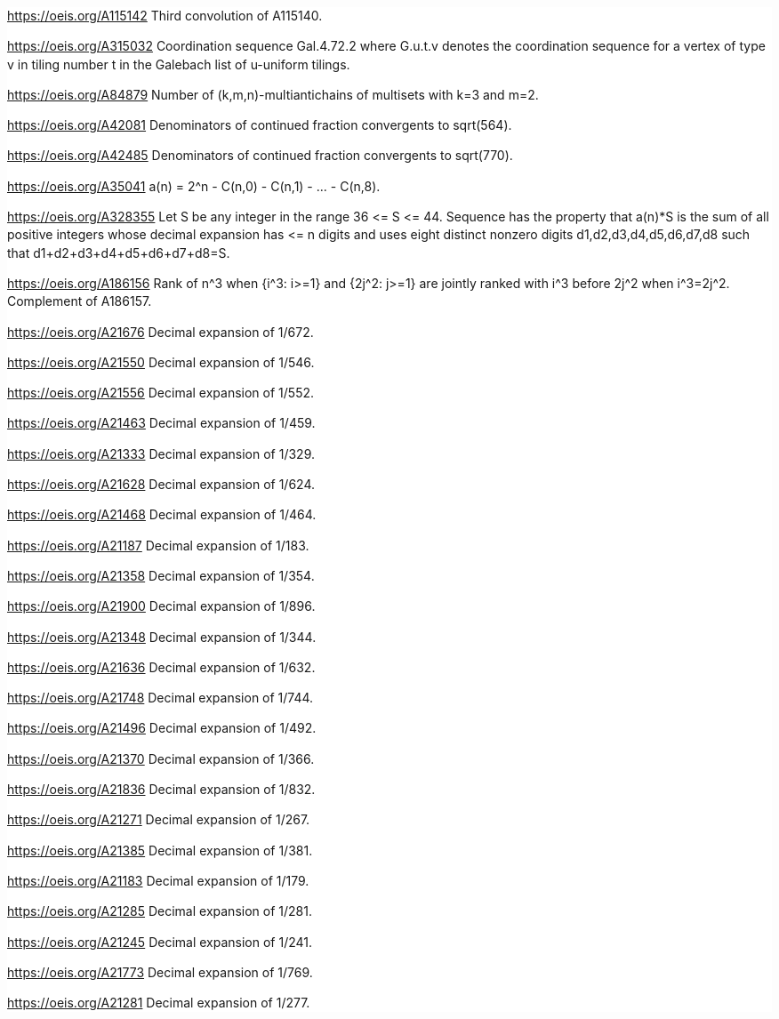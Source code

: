 https://oeis.org/A115142 Third convolution of A115140.

https://oeis.org/A315032 Coordination sequence Gal.4.72.2 where G.u.t.v denotes the coordination sequence for a vertex of type v in tiling number t in the Galebach list of u-uniform tilings.

https://oeis.org/A84879 Number of (k,m,n)-multiantichains of multisets with k=3 and m=2.

https://oeis.org/A42081 Denominators of continued fraction convergents to sqrt(564).

https://oeis.org/A42485 Denominators of continued fraction convergents to sqrt(770).

https://oeis.org/A35041 a(n) = 2^n - C(n,0) - C(n,1) - ... - C(n,8).

https://oeis.org/A328355 Let S be any integer in the range 36 <= S <= 44. Sequence has the property that a(n)\*S is the sum of all positive integers whose decimal expansion has <= n digits and uses eight distinct nonzero digits d1,d2,d3,d4,d5,d6,d7,d8 such that d1+d2+d3+d4+d5+d6+d7+d8=S.

https://oeis.org/A186156 Rank of n^3 when {i^3: i>=1} and {2j^2: j>=1} are jointly ranked with i^3 before 2j^2 when i^3=2j^2.  Complement of A186157.

https://oeis.org/A21676 Decimal expansion of 1/672.

https://oeis.org/A21550 Decimal expansion of 1/546.

https://oeis.org/A21556 Decimal expansion of 1/552.

https://oeis.org/A21463 Decimal expansion of 1/459.

https://oeis.org/A21333 Decimal expansion of 1/329.

https://oeis.org/A21628 Decimal expansion of 1/624.

https://oeis.org/A21468 Decimal expansion of 1/464.

https://oeis.org/A21187 Decimal expansion of 1/183.

https://oeis.org/A21358 Decimal expansion of 1/354.

https://oeis.org/A21900 Decimal expansion of 1/896.

https://oeis.org/A21348 Decimal expansion of 1/344.

https://oeis.org/A21636 Decimal expansion of 1/632.

https://oeis.org/A21748 Decimal expansion of 1/744.

https://oeis.org/A21496 Decimal expansion of 1/492.

https://oeis.org/A21370 Decimal expansion of 1/366.

https://oeis.org/A21836 Decimal expansion of 1/832.

https://oeis.org/A21271 Decimal expansion of 1/267.

https://oeis.org/A21385 Decimal expansion of 1/381.

https://oeis.org/A21183 Decimal expansion of 1/179.

https://oeis.org/A21285 Decimal expansion of 1/281.

https://oeis.org/A21245 Decimal expansion of 1/241.

https://oeis.org/A21773 Decimal expansion of 1/769.

https://oeis.org/A21281 Decimal expansion of 1/277.
